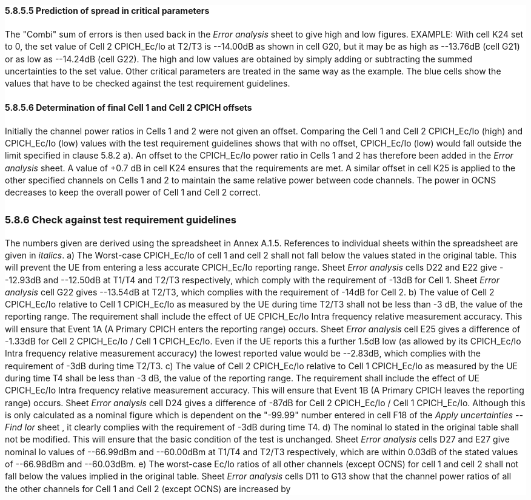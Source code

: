 #### 5.8.5.5 Prediction of spread in critical parameters
The \"Combi\" sum of errors is then used back in the _Error analysis_ sheet to
give high and low figures.
EXAMPLE: With cell K24 set to 0, the set value of Cell 2 CPICH_Ec/Io at T2/T3
is --14.00dB as shown in cell G20, but it may be as high as \--13.76dB (cell
G21) or as low as --14.24dB (cell G22). The high and low values are obtained
by simply adding or subtracting the summed uncertainties to the set value.
Other critical parameters are treated in the same way as the example.
The blue cells show the values that have to be checked against the test
requirement guidelines.
#### 5.8.5.6 Determination of final Cell 1 and Cell 2 CPICH offsets
Initially the channel power ratios in Cells 1 and 2 were not given an offset.
Comparing the Cell 1 and Cell 2 CPICH_Ec/Io (high) and CPICH_Ec/Io (low)
values with the test requirement guidelines shows that with no offset,
CPICH_Ec/Io (low) would fall outside the limit specified in clause 5.8.2 a).
An offset to the CPICH_Ec/Io power ratio in Cells 1 and 2 has therefore been
added in the _Error analysis_ sheet.
A value of +0.7 dB in cell K24 ensures that the requirements are met.
A similar offset in cell K25 is applied to the other specified channels on
Cells 1 and 2 to maintain the same relative power between code channels.
The power in OCNS decreases to keep the overall power of Cell 1 and Cell 2
correct.
### 5.8.6 Check against test requirement guidelines
The numbers given are derived using the spreadsheet in Annex A.1.5. References
to individual sheets within the spreadsheet are given in _italics_.
a) The Worst-case CPICH_Ec/Io of cell 1 and cell 2 shall not fall below the
values stated in the original table. This will prevent the UE from entering a
less accurate CPICH_Ec/Io reporting range.
Sheet _Error analysis_ cells D22 and E22 give --12.93dB and --12.50dB at T1/T4
and T2/T3 respectively, which comply with the requirement of -13dB for Cell 1.
Sheet _Error analysis_ cell G22 gives --13.54dB at T2/T3, which complies with
the requirement of -14dB for Cell 2.
b) The value of Cell 2 CPICH_Ec/Io relative to Cell 1 CPICH_Ec/Io as measured
by the UE during time T2/T3 shall not be less than -3 dB, the value of the
reporting range. The requirement shall include the effect of UE CPICH_Ec/Io
Intra frequency relative measurement accuracy. This will ensure that Event 1A
(A Primary CPICH enters the reporting range) occurs.
Sheet _Error analysis_ cell E25 gives a difference of -1.33dB for Cell 2
CPICH_Ec/Io / Cell 1 CPICH_Ec/Io. Even if the UE reports this a further 1.5dB
low (as allowed by its CPICH_Ec/Io Intra frequency relative measurement
accuracy) the lowest reported value would be \--2.83dB, which complies with
the requirement of -3dB during time T2/T3.
c) The value of Cell 2 CPICH_Ec/Io relative to Cell 1 CPICH_Ec/Io as measured
by the UE during time T4 shall be less than -3 dB, the value of the reporting
range. The requirement shall include the effect of UE CPICH_Ec/Io Intra
frequency relative measurement accuracy. This will ensure that Event 1B (A
Primary CPICH leaves the reporting range) occurs.
Sheet _Error analysis_ cell D24 gives a difference of -87dB for Cell 2
CPICH_Ec/Io / Cell 1 CPICH_Ec/Io. Although this is only calculated as a
nominal figure which is dependent on the "-99.99" number entered in cell F18
of the _Apply uncertainties -- Find Ior_ sheet , it clearly complies with the
requirement of -3dB during time T4.
d) The nominal Io stated in the original table shall not be modified. This
will ensure that the basic condition of the test is unchanged.
Sheet _Error analysis_ cells D27 and E27 give nominal Io values of \--66.99dBm
and --60.00dBm at T1/T4 and T2/T3 respectively, which are within 0.03dB of the
stated values of --66.98dBm and --60.03dBm.
e) The worst-case Ec/Io ratios of all other channels (except OCNS) for cell 1
and cell 2 shall not fall below the values implied in the original table.
Sheet _Error analysis_ cells D11 to G13 show that the channel power ratios of
all the other channels for Cell 1 and Cell 2 (except OCNS) are increased by
